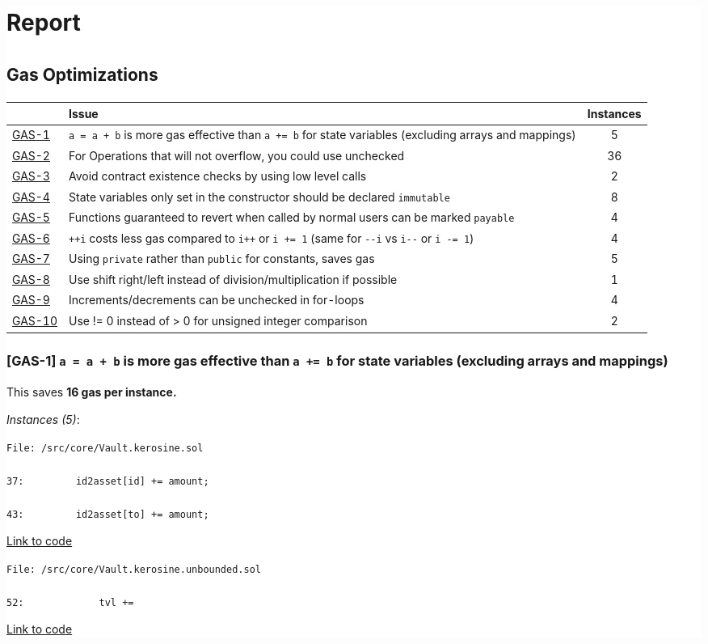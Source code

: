 # Report


## Gas Optimizations


| |Issue|Instances|
|-|:-|:-:|
| [GAS-1](#GAS-1) | `a = a + b` is more gas effective than `a += b` for state variables (excluding arrays and mappings) | 5 |
| [GAS-2](#GAS-2) | For Operations that will not overflow, you could use unchecked | 36 |
| [GAS-3](#GAS-3) | Avoid contract existence checks by using low level calls | 2 |
| [GAS-4](#GAS-4) | State variables only set in the constructor should be declared `immutable` | 8 |
| [GAS-5](#GAS-5) | Functions guaranteed to revert when called by normal users can be marked `payable` | 4 |
| [GAS-6](#GAS-6) | `++i` costs less gas compared to `i++` or `i += 1` (same for `--i` vs `i--` or `i -= 1`) | 4 |
| [GAS-7](#GAS-7) | Using `private` rather than `public` for constants, saves gas | 5 |
| [GAS-8](#GAS-8) | Use shift right/left instead of division/multiplication if possible | 1 |
| [GAS-9](#GAS-9) | Increments/decrements can be unchecked in for-loops | 4 |
| [GAS-10](#GAS-10) | Use != 0 instead of > 0 for unsigned integer comparison | 2 |
### <a name="GAS-1"></a>[GAS-1] `a = a + b` is more gas effective than `a += b` for state variables (excluding arrays and mappings)
This saves **16 gas per instance.**

*Instances (5)*:
```solidity
File: /src/core/Vault.kerosine.sol

37:         id2asset[id] += amount;

43:         id2asset[to] += amount;

```
[Link to code](https://github.com/code-423n4/2024-04-dyad/blob/main/src/core/Vault.kerosine.sol)

```solidity
File: /src/core/Vault.kerosine.unbounded.sol

52:             tvl +=

```
[Link to code](https://github.com/code-423n4/2024-04-dyad/blob/main/src/core/Vault.kerosine.unbounded.sol)

